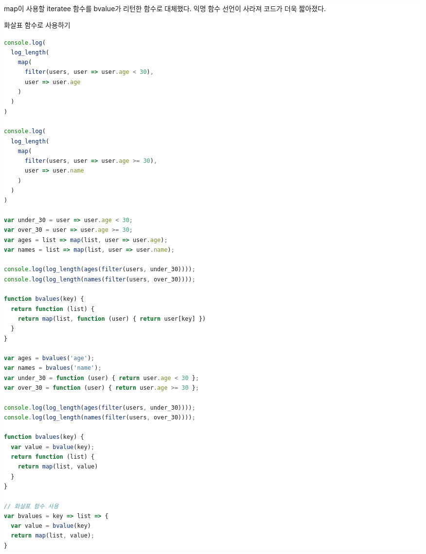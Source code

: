 
map이 사용할 iteratee 함수를 bvalue가 리턴한 함수로 대체했다. 익명 함수 선언이 사라져 코드가 더욱 짧아졌다.

화살표 함수로 사용하기
```javascript
console.log(
  log_length(
    map(
      filter(users, user => user.age < 30),
      user => user.age
    )
  )
)

console.log(
  log_length(
    map(
      filter(users, user => user.age >= 30),
      user => user.name
    )
  )
)

var under_30 = user => user.age < 30;
var over_30 = user => user.age >= 30;
var ages = list => map(list, user => user.age);
var names = list => map(list, user => user.name);

console.log(log_length(ages(filter(users, under_30))));
console.log(log_length(names(filter(users, over_30))));

function bvalues(key) {
  return function (list) {
    return map(list, function (user) { return user[key] })
  }
}

var ages = bvalues('age');
var names = bvalues('name');
var under_30 = function (user) { return user.age < 30 };
var over_30 = function (user) { return user.age >= 30 };

console.log(log_length(ages(filter(users, under_30))));
console.log(log_length(names(filter(users, over_30))));

function bvalues(key) {
  var value = bvalue(key);
  return function (list) {
    return map(list, value)
  }
}

// 화살표 함수 사용
var bvalues = key => list => {
  var value = bvalue(key)
  return map(list, value);
}
```
